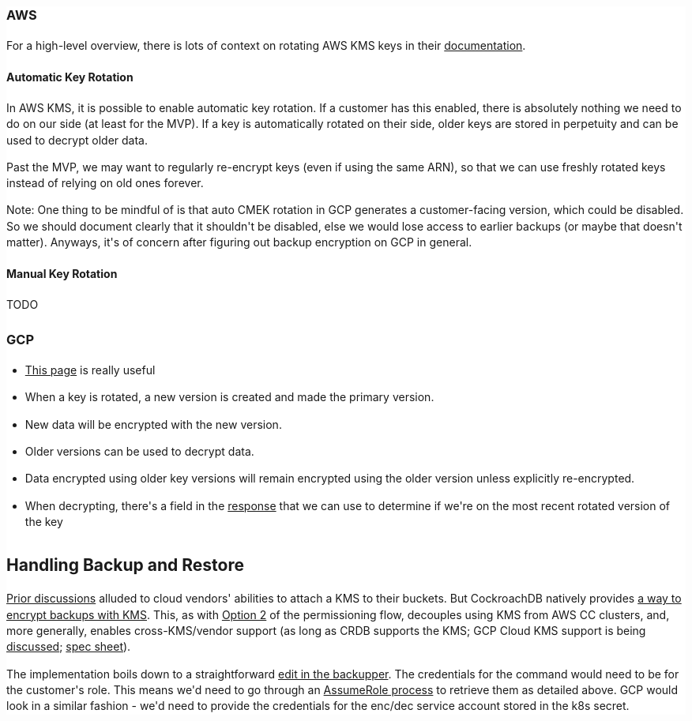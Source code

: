 ### AWS

For a high-level overview, there is lots of context on rotating AWS KMS keys in their [documentation](https://docs.aws.amazon.com/kms/latest/developerguide/rotate-keys.html).

#### Automatic Key Rotation

In AWS KMS, it is possible to enable automatic key rotation. If a customer has this enabled, there is absolutely nothing we need to do on our side (at least for the MVP). If a key is automatically rotated on their side, older keys are stored in perpetuity and can be used to decrypt older data.

Past the MVP, we may want to regularly re-encrypt keys (even if using the same ARN), so that we can use freshly rotated keys instead of relying on old ones forever.

Note: One thing to be mindful of is that auto CMEK rotation in GCP generates a customer-facing version, which could be disabled. So we should document clearly that it shouldn't be disabled, else we would lose access to earlier backups (or maybe that doesn't matter). Anyways, it's of concern after figuring out backup encryption on GCP in general.

#### Manual Key Rotation

TODO

### GCP

- [This page](https://cloud.google.com/security/key-management-deep-dive/) is really useful

- When a key is rotated, a new version is created and made the primary version.
- New data will be encrypted with the new version.
- Older versions can be used to decrypt data.
- Data encrypted using older key versions will remain encrypted using the older version unless explicitly re-encrypted.
- When decrypting, there's a field in the [response](https://pkg.go.dev/google.golang.org/genproto/googleapis/cloud/kms/v1#DecryptResponse) that we can use to determine if we're on the most recent rotated version of the key

## Handling Backup and Restore

[Prior discussions](https://docs.google.com/document/d/1xEb0wBgEfgYEjafzARiGqR-WhTT2DKHq9er0lrKTSxY/edit#heading=h.7y6vtjwueddr) alluded to cloud vendors' abilities to attach a KMS to their buckets. But CockroachDB natively provides [a way to encrypt backups with KMS](https://www.cockroachlabs.com/docs/stable/take-and-restore-encrypted-backups.html?#use-aws-key-management-service). This, as with [Option 2](#option-2-store-principals-credentials-in-k8s-secrets-adwits-preference-selected) of the permissioning flow, decouples using KMS from AWS CC clusters, and, more generally, enables cross-KMS/vendor support (as long as CRDB supports the KMS; GCP Cloud KMS support is being [discussed](https://cockroachlabs.slack.com/archives/C2C5FKPPB/p1641496790004500); [spec sheet](https://docs.google.com/document/d/1cgvHCuIgZ7tgwJB9qbhk_nJZz5auaLlYhFYud_6GPCY/edit)).

The implementation boils down to a straightforward [edit in the backupper](https://github.com/cockroachlabs/managed-service/blob/1fcef2a44f3aa4d2074f0c818557474d1a251141/services/backupper/database.go#L80). The credentials for the command would need to be for the customer's role. This means we'd need to go through an [AssumeRole process](#aws-credentials-flow) to retrieve them as detailed above. GCP would look in a similar fashion - we'd need to provide the credentials for the enc/dec service account stored in the k8s secret.
